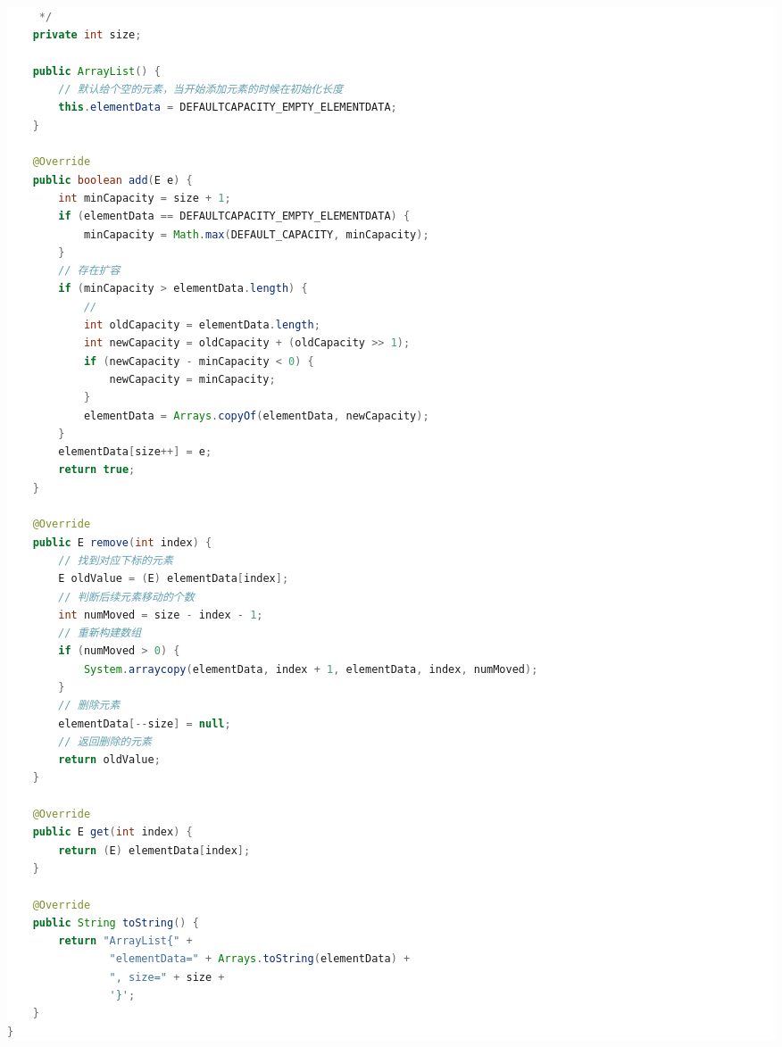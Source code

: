 ```java
     */
    private int size;

    public ArrayList() {
        // 默认给个空的元素，当开始添加元素的时候在初始化长度
        this.elementData = DEFAULTCAPACITY_EMPTY_ELEMENTDATA;
    }

    @Override
    public boolean add(E e) {
        int minCapacity = size + 1;
        if (elementData == DEFAULTCAPACITY_EMPTY_ELEMENTDATA) {
            minCapacity = Math.max(DEFAULT_CAPACITY, minCapacity);
        }
        // 存在扩容
        if (minCapacity > elementData.length) {
            //
            int oldCapacity = elementData.length;
            int newCapacity = oldCapacity + (oldCapacity >> 1);
            if (newCapacity - minCapacity < 0) {
                newCapacity = minCapacity;
            }
            elementData = Arrays.copyOf(elementData, newCapacity);
        }
        elementData[size++] = e;
        return true;
    }

    @Override
    public E remove(int index) {
        // 找到对应下标的元素
        E oldValue = (E) elementData[index];
        // 判断后续元素移动的个数
        int numMoved = size - index - 1;
        // 重新构建数组
        if (numMoved > 0) {
            System.arraycopy(elementData, index + 1, elementData, index, numMoved);
        }
        // 删除元素
        elementData[--size] = null;
        // 返回删除的元素
        return oldValue;
    }

    @Override
    public E get(int index) {
        return (E) elementData[index];
    }

    @Override
    public String toString() {
        return "ArrayList{" +
                "elementData=" + Arrays.toString(elementData) +
                ", size=" + size +
                '}';
    }
}

```
